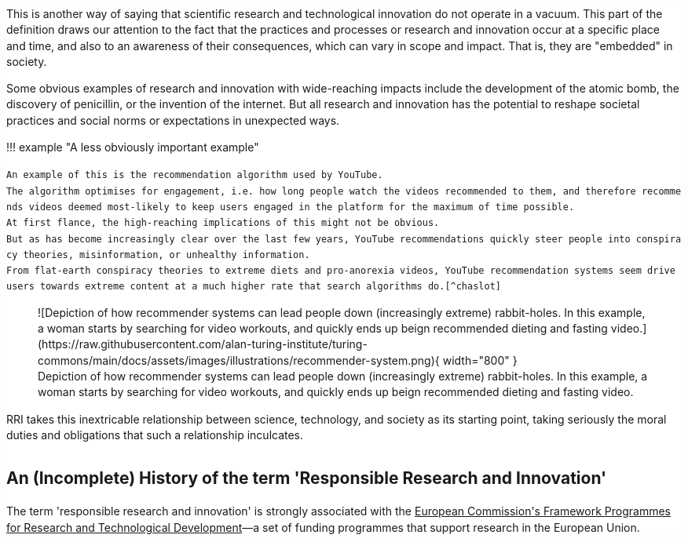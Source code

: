 This is another way of saying that scientific research and technological innovation do not operate in a vacuum.
This part of the definition draws our attention to the fact that the practices and processes or research and innovation occur at a specific place and time, and also to an awareness of their consequences, which can vary in scope and impact.
That is, they are "embedded" in society.

Some obvious examples of research and innovation with wide-reaching impacts include the development of the atomic bomb, the discovery of penicillin, or the invention of the internet.
But all research and innovation has the potential to reshape societal practices and social norms or expectations in unexpected ways.


!!! example "A less obviously important example"

    An example of this is the recommendation algorithm used by YouTube. 
    The algorithm optimises for engagement, i.e. how long people watch the videos recommended to them, and therefore recommends videos deemed most-likely to keep users engaged in the platform for the maximum of time possible.
    At first flance, the high-reaching implications of this might not be obvious.
    But as has become increasingly clear over the last few years, YouTube recommendations quickly steer people into conspiracy theories, misinformation, or unhealthy information.
    From flat-earth conspiracy theories to extreme diets and pro-anorexia videos, YouTube recommendation systems seem drive users towards extreme content at a much higher rate that search algorithms do.[^chaslot]
  
<figure markdown>
  ![Depiction of how recommender systems can lead people down (increasingly extreme) rabbit-holes. In this example, a woman starts by searching for video workouts, and quickly ends up beign recommended dieting and fasting video.](https://raw.githubusercontent.com/alan-turing-institute/turing-commons/main/docs/assets/images/illustrations/recommender-system.png){ width="800" }
  <figcaption>Depiction of how recommender systems can lead people down (increasingly extreme) rabbit-holes. In this example, a woman starts by searching for video workouts, and quickly ends up beign recommended dieting and fasting video.</figcaption>
</figure>

RRI takes this inextricable relationship between science, technology, and society as its starting point, taking seriously the moral duties and obligations that such a relationship inculcates.

## An (Incomplete) History of the term 'Responsible Research and Innovation'
The term 'responsible research and innovation' is strongly associated with the [European Commission's Framework Programmes for Research and Technological Development](https://en.wikipedia.org/wiki/Framework_Programmes_for_Research_and_Technological_Development)—a set of funding programmes that support research in the European Union.


[^vonschomberg2011]: Von Schomberg, R. (2011). Towards responsible research and innovation in the information and communication technologies and security technologies fields. *Publications Office of the European Union*.
[^ped]: Our skills track on ~~'[Public Engagement of Data Science and AI](/docs/ped/index.md)'~~ goes into more detail about these topics. Note: An updated version of the Public Engagement of Data Science and AI skills track is coming soon!
[^chaslot]: You can read more on how this happens in [this blogpost](https://guillaumechaslot.medium.com/how-youtubes-a-i-boosts-alternative-facts-3cc276f47cf7) by Guillaume Chaslot, one of the computer scientists who helped build YouTube's recommendation algorithm, and play around with the open-source [YouTube recommendation explorer](https://github.com/pnbt/youtube-explore) he built.
[^lock-in]: 'Lock-in' refers to the situation where early (and foundational) design choices made about, say, the use of a specific software architecture, can lead to a situation where it becomes very challenging to alter the behaviour or function of a system without massive upheaval and expense. 
[^leonelli2016]: Leonelli, S. (2016). Locating ethics in data science: Responsibility and accountability in global and distributed knowledge production systems. *Philosophical transactions of the Royal society A: Mathematical, physical and engineering sciences, 374*(2083).
[^further-resources]: More information can be found in our ~~[further resources](further-resources.md) section~~. Note: Our further resources section is coming soon!